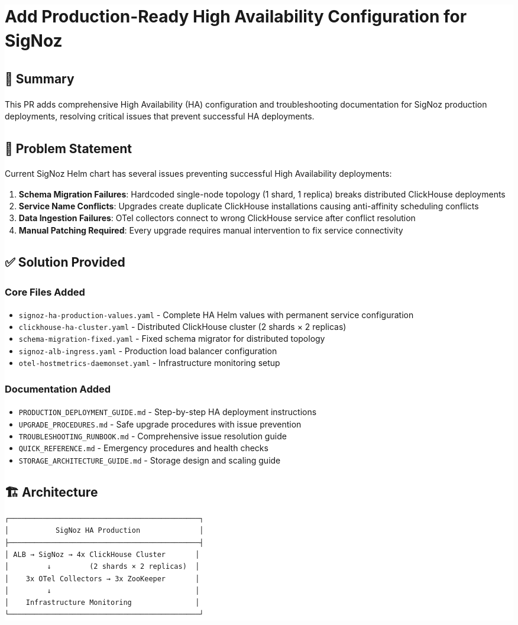 # Add Production-Ready High Availability Configuration for SigNoz

## 🎯 Summary

This PR adds comprehensive High Availability (HA) configuration and troubleshooting documentation for SigNoz production deployments, resolving critical issues that prevent successful HA deployments.

## 🚨 Problem Statement

Current SigNoz Helm chart has several issues preventing successful High Availability deployments:

1. **Schema Migration Failures**: Hardcoded single-node topology (1 shard, 1 replica) breaks distributed ClickHouse deployments
2. **Service Name Conflicts**: Upgrades create duplicate ClickHouse installations causing anti-affinity scheduling conflicts  
3. **Data Ingestion Failures**: OTel collectors connect to wrong ClickHouse service after conflict resolution
4. **Manual Patching Required**: Every upgrade requires manual intervention to fix service connectivity

## ✅ Solution Provided

### Core Files Added
- `signoz-ha-production-values.yaml` - Complete HA Helm values with permanent service configuration
- `clickhouse-ha-cluster.yaml` - Distributed ClickHouse cluster (2 shards × 2 replicas)
- `schema-migration-fixed.yaml` - Fixed schema migrator for distributed topology
- `signoz-alb-ingress.yaml` - Production load balancer configuration
- `otel-hostmetrics-daemonset.yaml` - Infrastructure monitoring setup

### Documentation Added
- `PRODUCTION_DEPLOYMENT_GUIDE.md` - Step-by-step HA deployment instructions
- `UPGRADE_PROCEDURES.md` - Safe upgrade procedures with issue prevention
- `TROUBLESHOOTING_RUNBOOK.md` - Comprehensive issue resolution guide
- `QUICK_REFERENCE.md` - Emergency procedures and health checks
- `STORAGE_ARCHITECTURE_GUIDE.md` - Storage design and scaling guide

## 🏗️ Architecture

```
┌─────────────────────────────────────────────┐
│           SigNoz HA Production              │
├─────────────────────────────────────────────┤
│ ALB → SigNoz → 4x ClickHouse Cluster       │
│         ↓         (2 shards × 2 replicas)  │
│    3x OTel Collectors → 3x ZooKeeper       │
│         ↓                                  │
│    Infrastructure Monitoring               │
└─────────────────────────────────────────────┘
```
